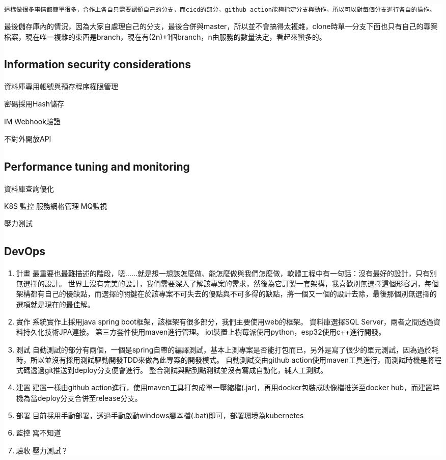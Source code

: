     這樣做很多事情都簡單很多，合作上各自只需要認領自己的分支，而cicd的部分，github action能夠指定分支與動作，所以可以對每個分支進行各自的操作。
最後儲存庫內的情況，因為大家自處理自己的分支，最後合併與master，所以並不會搞得太複雜，clone時單一分支下面也只有自己的專案檔案，現在唯一複雜的東西是branch，現在有(2n)+1個branch，n由服務的數量決定，看起來蠻多的。


## Information security considerations

資料庫專用帳號與預存程序權限管理

密碼採用Hash儲存

IM Webhook驗證

不對外開放API

## Performance tuning and monitoring

資料庫查詢優化

K8S 監控
服務網格管理
MQ監視

壓力測試

## DevOps
1. 計畫
最重要也最難描述的階段，嗯……就是想一想該怎麼做、能怎麼做與我們怎麼做，軟體工程中有一句話：沒有最好的設計，只有別無選擇的設計。
世界上沒有完美的設計，我們需要深入了解該專案的需求，然後為它訂製一套架構，我喜歡別無選擇這個形容詞，每個架構都有自己的優缺點，而選擇的關鍵在於該專案不可失去的優點與不可多得的缺點，將一個又一個的設計去除，最後那個別無選擇的選項就是現在的最佳解。

3. 實作
系統實作上採用java spring boot框架，該框架有很多部分，我們主要使用web的框架。
資料庫選擇SQL Server，兩者之間透過資料持久化技術JPA連接。
第三方套件使用maven進行管理。
iot裝置上樹莓派使用python，esp32使用c++進行開發。



5. 測試
自動測試的部分有兩個，一個是spring自帶的編譯測試，基本上測專案是否能打包而已，另外是寫了很少的單元測試，因為過於耗時，所以並沒有採用測試驅動開發TDD來做為此專案的開發模式。
自動測試交由github action使用maven工具進行，而測試時機是將程式碼透過git推送到deploy分支便會進行。
整合測試與點到點測試並沒有寫成自動化，純人工測試。

7. 建置
建置一樣由github action進行，使用maven工具打包成單一壓縮檔(.jar)，再用docker包裝成映像檔推送至docker hub，而建置時機為當deploy分支合併至release分支。

9. 部署
目前採用手動部署，透過手動啟動windows腳本檔(.bat)即可，部署環境為kubernetes

11. 監控
窩不知道

13. 驗收
壓力測試？
